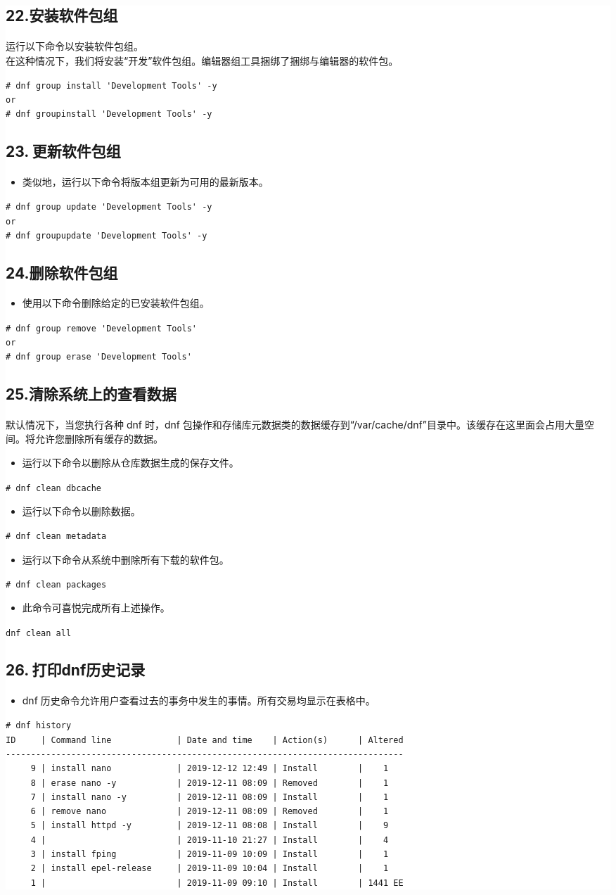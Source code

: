 ## 22.安装软件包组
运行以下命令以安装软件包组。<br />在这种情况下，我们将安装“开发”软件包组。编辑器组工具捆绑了捆绑与编辑器的软件包。
```
# dnf group install 'Development Tools' -y
or
# dnf groupinstall 'Development Tools' -y
```

## 23. 更新软件包组

- 类似地，运行以下命令将版本组更新为可用的最新版本。
```
# dnf group update 'Development Tools' -y
or
# dnf groupupdate 'Development Tools' -y
```

## 24.删除软件包组

- 使用以下命令删除给定的已安装软件包组。
```
# dnf group remove 'Development Tools'
or
# dnf group erase 'Development Tools'
```

## 25.清除系统上的查看数据
默认情况下，当您执行各种 dnf 时，dnf 包操作和存储库元数据类的数据缓存到“/var/cache/dnf”目录中。该缓存在这里面会占用大量空间。将允许您删除所有缓存的数据。

- 运行以下命令以删除从仓库数据生成的保存文件。
```
# dnf clean dbcache
```

- 运行以下命令以删除数据。
```
# dnf clean metadata
```

- 运行以下命令从系统中删除所有下载的软件包。
```
# dnf clean packages
```

- 此命令可喜悦完成所有上述操作。
```
dnf clean all
```

## 26. 打印dnf历史记录

- dnf 历史命令允许用户查看过去的事务中发生的事情。所有交易均显示在表格中。
```
# dnf history
ID     | Command line             | Date and time    | Action(s)      | Altered
-------------------------------------------------------------------------------
     9 | install nano             | 2019-12-12 12:49 | Install        |    1   
     8 | erase nano -y            | 2019-12-11 08:09 | Removed        |    1   
     7 | install nano -y          | 2019-12-11 08:09 | Install        |    1   
     6 | remove nano              | 2019-12-11 08:09 | Removed        |    1   
     5 | install httpd -y         | 2019-12-11 08:08 | Install        |    9   
     4 |                          | 2019-11-10 21:27 | Install        |    4   
     3 | install fping            | 2019-11-09 10:09 | Install        |    1   
     2 | install epel-release     | 2019-11-09 10:04 | Install        |    1   
     1 |                          | 2019-11-09 09:10 | Install        | 1441 EE
```
